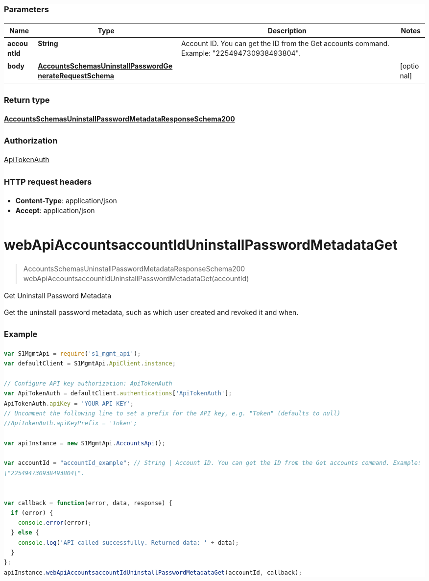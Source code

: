 
### Parameters

Name | Type | Description  | Notes
------------- | ------------- | ------------- | -------------
 **accountId** | **String**| Account ID. You can get the ID from the Get accounts command. Example: \"225494730938493804\". | 
 **body** | [**AccountsSchemasUninstallPasswordGenerateRequestSchema**](AccountsSchemasUninstallPasswordGenerateRequestSchema.md)|  | [optional] 

### Return type

[**AccountsSchemasUninstallPasswordMetadataResponseSchema200**](AccountsSchemasUninstallPasswordMetadataResponseSchema200.md)

### Authorization

[ApiTokenAuth](../README.md#ApiTokenAuth)

### HTTP request headers

 - **Content-Type**: application/json
 - **Accept**: application/json

<a name="webApiAccountsaccountIdUninstallPasswordMetadataGet"></a>
# **webApiAccountsaccountIdUninstallPasswordMetadataGet**
> AccountsSchemasUninstallPasswordMetadataResponseSchema200 webApiAccountsaccountIdUninstallPasswordMetadataGet(accountId)

Get Uninstall Password Metadata

Get the uninstall password metadata, such as which user created and revoked it and when.

### Example
```javascript
var S1MgmtApi = require('s1_mgmt_api');
var defaultClient = S1MgmtApi.ApiClient.instance;

// Configure API key authorization: ApiTokenAuth
var ApiTokenAuth = defaultClient.authentications['ApiTokenAuth'];
ApiTokenAuth.apiKey = 'YOUR API KEY';
// Uncomment the following line to set a prefix for the API key, e.g. "Token" (defaults to null)
//ApiTokenAuth.apiKeyPrefix = 'Token';

var apiInstance = new S1MgmtApi.AccountsApi();

var accountId = "accountId_example"; // String | Account ID. You can get the ID from the Get accounts command. Example: \"225494730938493804\".


var callback = function(error, data, response) {
  if (error) {
    console.error(error);
  } else {
    console.log('API called successfully. Returned data: ' + data);
  }
};
apiInstance.webApiAccountsaccountIdUninstallPasswordMetadataGet(accountId, callback);
```
